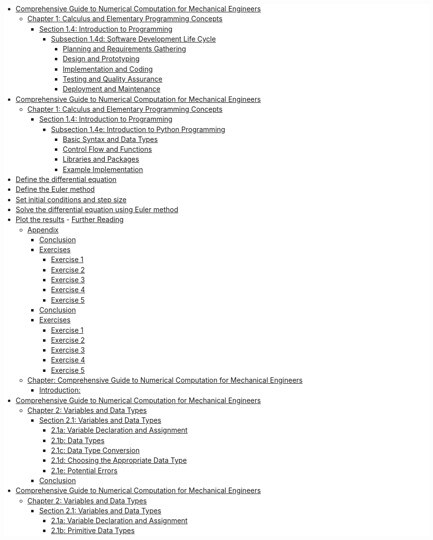 - [Comprehensive Guide to Numerical Computation for Mechanical Engineers](#Comprehensive-Guide-to-Numerical-Computation-for-Mechanical-Engineers)
  - [Chapter 1: Calculus and Elementary Programming Concepts](#Chapter-1:-Calculus-and-Elementary-Programming-Concepts)
    - [Section 1.4: Introduction to Programming](#Section-1.4:-Introduction-to-Programming)
      - [Subsection 1.4d: Software Development Life Cycle](#Subsection-1.4d:-Software-Development-Life-Cycle)
        - [Planning and Requirements Gathering](#Planning-and-Requirements-Gathering)
        - [Design and Prototyping](#Design-and-Prototyping)
        - [Implementation and Coding](#Implementation-and-Coding)
        - [Testing and Quality Assurance](#Testing-and-Quality-Assurance)
        - [Deployment and Maintenance](#Deployment-and-Maintenance)
- [Comprehensive Guide to Numerical Computation for Mechanical Engineers](#Comprehensive-Guide-to-Numerical-Computation-for-Mechanical-Engineers)
  - [Chapter 1: Calculus and Elementary Programming Concepts](#Chapter-1:-Calculus-and-Elementary-Programming-Concepts)
    - [Section 1.4: Introduction to Programming](#Section-1.4:-Introduction-to-Programming)
      - [Subsection 1.4e: Introduction to Python Programming](#Subsection-1.4e:-Introduction-to-Python-Programming)
        - [Basic Syntax and Data Types](#Basic-Syntax-and-Data-Types)
        - [Control Flow and Functions](#Control-Flow-and-Functions)
        - [Libraries and Packages](#Libraries-and-Packages)
        - [Example Implementation](#Example-Implementation)
- [Define the differential equation](#Define-the-differential-equation)
- [Define the Euler method](#Define-the-Euler-method)
- [Set initial conditions and step size](#Set-initial-conditions-and-step-size)
- [Solve the differential equation using Euler method](#Solve-the-differential-equation-using-Euler-method)
- [Plot the results](#Plot-the-results)
        - [Further Reading](#Further-Reading)
  - [Appendix](#Appendix)
    - [Conclusion](#Conclusion)
    - [Exercises](#Exercises)
      - [Exercise 1](#Exercise-1)
      - [Exercise 2](#Exercise-2)
      - [Exercise 3](#Exercise-3)
      - [Exercise 4](#Exercise-4)
      - [Exercise 5](#Exercise-5)
    - [Conclusion](#Conclusion)
    - [Exercises](#Exercises)
      - [Exercise 1](#Exercise-1)
      - [Exercise 2](#Exercise-2)
      - [Exercise 3](#Exercise-3)
      - [Exercise 4](#Exercise-4)
      - [Exercise 5](#Exercise-5)
  - [Chapter: Comprehensive Guide to Numerical Computation for Mechanical Engineers](#Chapter:-Comprehensive-Guide-to-Numerical-Computation-for-Mechanical-Engineers)
    - [Introduction:](#Introduction:)
- [Comprehensive Guide to Numerical Computation for Mechanical Engineers](#Comprehensive-Guide-to-Numerical-Computation-for-Mechanical-Engineers)
  - [Chapter 2: Variables and Data Types](#Chapter-2:-Variables-and-Data-Types)
    - [Section 2.1: Variables and Data Types](#Section-2.1:-Variables-and-Data-Types)
      - [2.1a: Variable Declaration and Assignment](#2.1a:-Variable-Declaration-and-Assignment)
      - [2.1b: Data Types](#2.1b:-Data-Types)
      - [2.1c: Data Type Conversion](#2.1c:-Data-Type-Conversion)
      - [2.1d: Choosing the Appropriate Data Type](#2.1d:-Choosing-the-Appropriate-Data-Type)
      - [2.1e: Potential Errors](#2.1e:-Potential-Errors)
    - [Conclusion](#Conclusion)
- [Comprehensive Guide to Numerical Computation for Mechanical Engineers](#Comprehensive-Guide-to-Numerical-Computation-for-Mechanical-Engineers)
  - [Chapter 2: Variables and Data Types](#Chapter-2:-Variables-and-Data-Types)
    - [Section 2.1: Variables and Data Types](#Section-2.1:-Variables-and-Data-Types)
      - [2.1a: Variable Declaration and Assignment](#2.1a:-Variable-Declaration-and-Assignment)
      - [2.1b: Primitive Data Types](#2.1b:-Primitive-Data-Types)